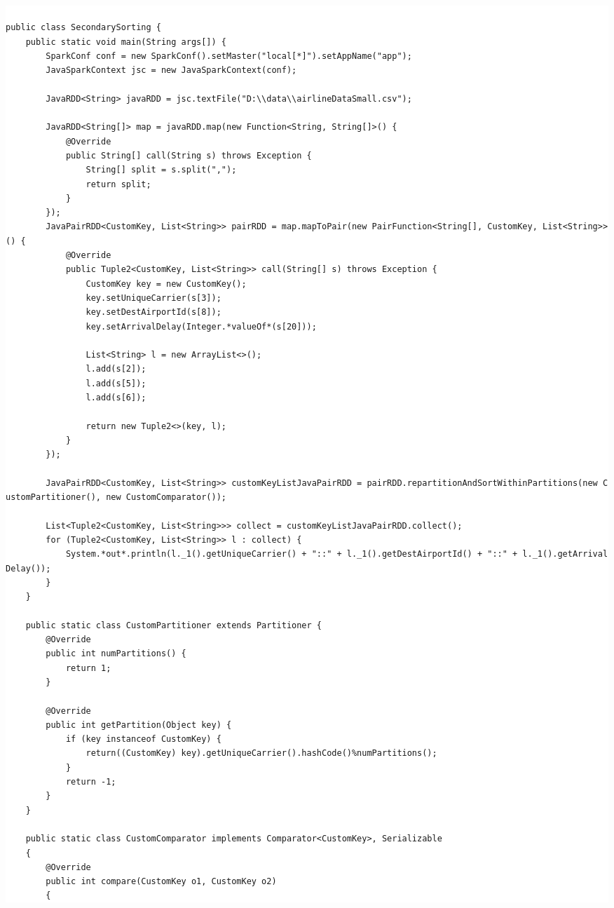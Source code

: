 ```

public class SecondarySorting {
    public static void main(String args[]) {
        SparkConf conf = new SparkConf().setMaster("local[*]").setAppName("app");
        JavaSparkContext jsc = new JavaSparkContext(conf);

        JavaRDD<String> javaRDD = jsc.textFile("D:\\data\\airlineDataSmall.csv");

        JavaRDD<String[]> map = javaRDD.map(new Function<String, String[]>() {
            @Override
            public String[] call(String s) throws Exception {
                String[] split = s.split(",");
                return split;
            }
        });
        JavaPairRDD<CustomKey, List<String>> pairRDD = map.mapToPair(new PairFunction<String[], CustomKey, List<String>>() {
            @Override
            public Tuple2<CustomKey, List<String>> call(String[] s) throws Exception {
                CustomKey key = new CustomKey();
                key.setUniqueCarrier(s[3]);
                key.setDestAirportId(s[8]);
                key.setArrivalDelay(Integer.*valueOf*(s[20]));

                List<String> l = new ArrayList<>();
                l.add(s[2]);
                l.add(s[5]);
                l.add(s[6]);

                return new Tuple2<>(key, l);
            }
        });

        JavaPairRDD<CustomKey, List<String>> customKeyListJavaPairRDD = pairRDD.repartitionAndSortWithinPartitions(new CustomPartitioner(), new CustomComparator());

        List<Tuple2<CustomKey, List<String>>> collect = customKeyListJavaPairRDD.collect();
        for (Tuple2<CustomKey, List<String>> l : collect) {
            System.*out*.println(l._1().getUniqueCarrier() + "::" + l._1().getDestAirportId() + "::" + l._1().getArrivalDelay());
        }
    }

    public static class CustomPartitioner extends Partitioner {
        @Override
        public int numPartitions() {
            return 1;
        }

        @Override
        public int getPartition(Object key) {
            if (key instanceof CustomKey) {
                return((CustomKey) key).getUniqueCarrier().hashCode()%numPartitions();
            }
            return -1;
        }
    }

    public static class CustomComparator implements Comparator<CustomKey>, Serializable 
    {
        @Override
        public int compare(CustomKey o1, CustomKey o2) 
        {
```